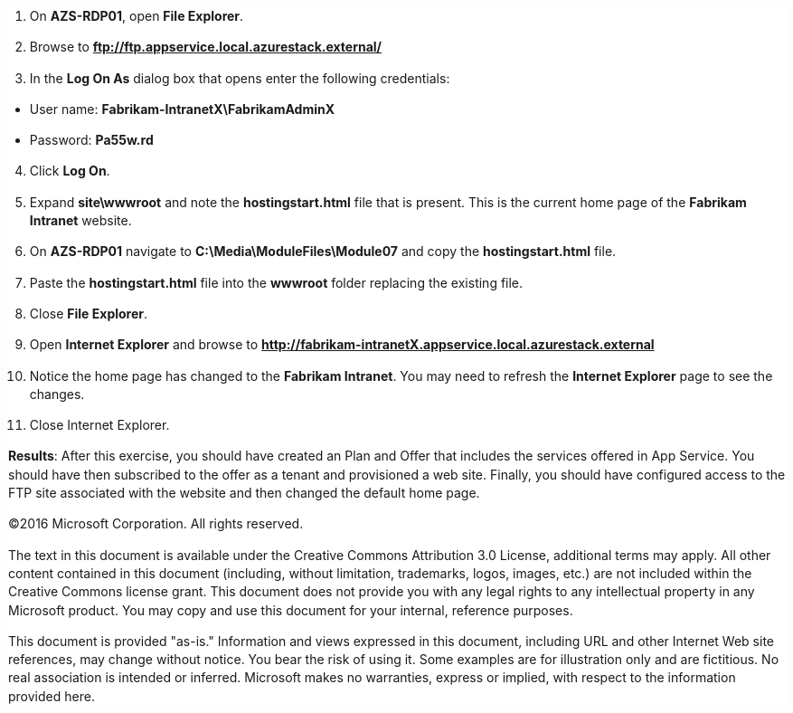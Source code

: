 1.  On **AZS-RDP01**, open **File Explorer**.

2.  Browse to **ftp://ftp.appservice.local.azurestack.external/**

3.  In the **Log On As** dialog box that opens enter the following credentials:

   -   User name: **Fabrikam-IntranetX\\FabrikamAdminX**

   -   Password: **Pa55w.rd**

4.  Click **Log On**.

5.  Expand **site\\wwwroot** and note the **hostingstart.html** file that is
    present. This is the current home page of the **Fabrikam Intranet** website.

6.  On **AZS-RDP01** navigate to **C:\\Media\\ModuleFiles\\Module07** and copy
    the **hostingstart.html** file.

7.  Paste the **hostingstart.html** file into the **wwwroot** folder replacing
    the existing file.

8.  Close **File Explorer**.

9.  Open **Internet Explorer** and browse to
    **http://fabrikam-intranetX.appservice.local.azurestack.external**

10.  Notice the home page has changed to the **Fabrikam Intranet**. You may need
    to refresh the **Internet Explorer** page to see the changes.

11.  Close Internet Explorer.

**Results**: After this exercise, you should have created an Plan and Offer that
includes the services offered in App Service. You should have then subscribed to
the offer as a tenant and provisioned a web site. Finally, you should have
configured access to the FTP site associated with the website and then changed
the default home page.

©2016 Microsoft Corporation. All rights reserved.

The text in this document is available under the Creative Commons Attribution
3.0 License, additional terms may apply. All other content contained in this
document (including, without limitation, trademarks, logos, images, etc.) are
not included within the Creative Commons license grant. This document does not
provide you with any legal rights to any intellectual property in any Microsoft
product. You may copy and use this document for your internal, reference
purposes.

This document is provided "as-is." Information and views expressed in this
document, including URL and other Internet Web site references, may change
without notice. You bear the risk of using it. Some examples are for
illustration only and are fictitious. No real association is intended or
inferred. Microsoft makes no warranties, express or implied, with respect to the
information provided here.
